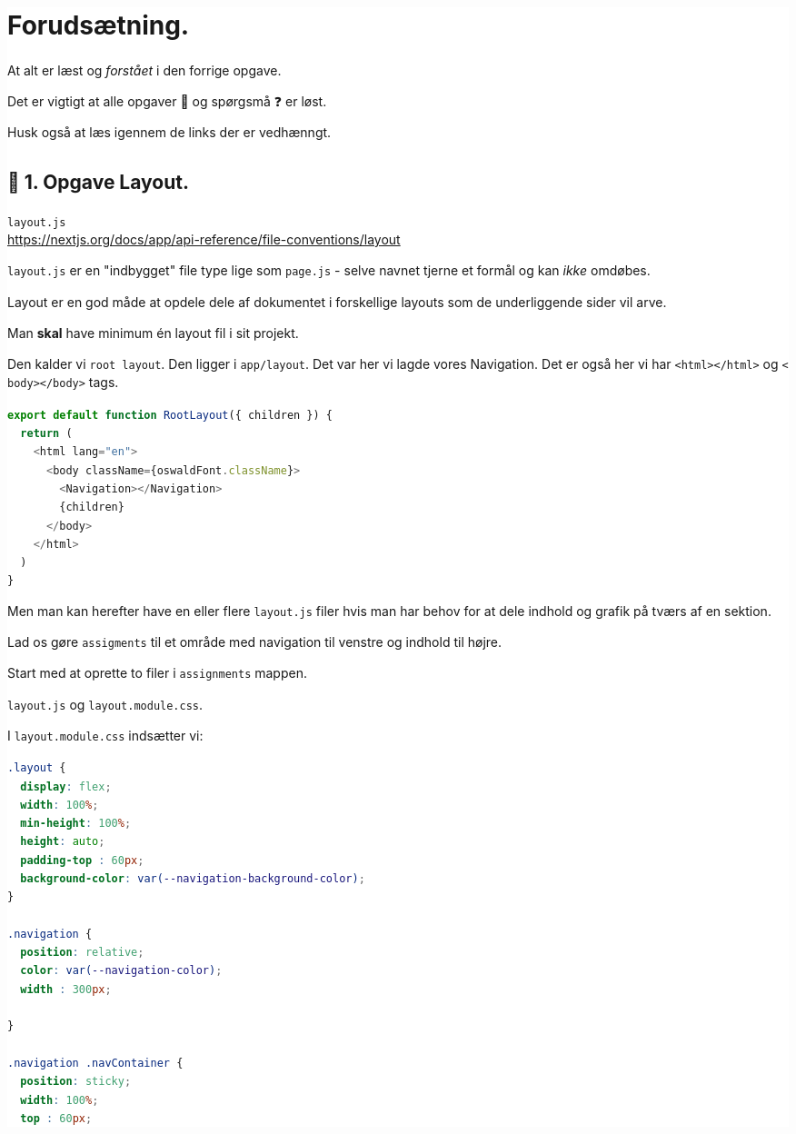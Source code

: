 # Forudsætning.

At alt er læst og *forstået* i den forrige opgave.

Det er vigtigt at alle opgaver :dart: og spørgsmå :question: er løst.

Husk også at læs igennem de links der er vedhænngt.

## :dart: 1. Opgave Layout.

`layout.js`             
https://nextjs.org/docs/app/api-reference/file-conventions/layout

`layout.js` er en "indbygget" file type lige som `page.js` - selve navnet tjerne et formål og kan *ikke* omdøbes.

Layout er en god måde at opdele dele af dokumentet i forskellige layouts som de underliggende sider vil arve.

Man **skal** have minimum én layout fil i sit projekt.

Den kalder vi `root layout`. Den ligger i `app/layout`. Det var her vi lagde vores Navigation. Det er også her vi har `<html></html>` og `<body></body>` tags.

```javascript
export default function RootLayout({ children }) {
  return (
    <html lang="en">
      <body className={oswaldFont.className}>
        <Navigation></Navigation>
        {children}
      </body>
    </html>
  )
}
```

Men man kan herefter have en eller flere `layout.js` filer hvis man har behov for at dele indhold og grafik på tværs af en sektion.

Lad os gøre `assigments` til et område med navigation til venstre og indhold til højre.

Start med at oprette to filer i `assignments` mappen.

`layout.js` og `layout.module.css`.

I `layout.module.css` indsætter vi:

```css
.layout {
  display: flex;
  width: 100%;
  min-height: 100%;
  height: auto;
  padding-top : 60px;
  background-color: var(--navigation-background-color);
}

.navigation {
  position: relative;
  color: var(--navigation-color);
  width : 300px;

}

.navigation .navContainer {
  position: sticky;
  width: 100%;
  top : 60px;
```